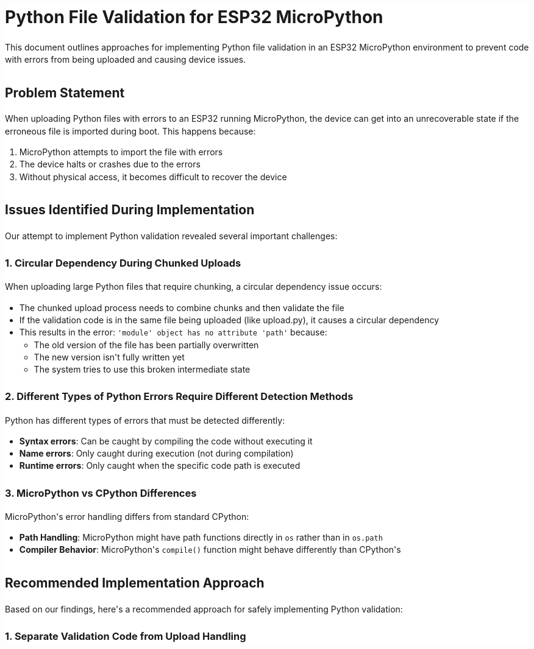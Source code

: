 # Python File Validation for ESP32 MicroPython

This document outlines approaches for implementing Python file validation in an ESP32 MicroPython environment to prevent code with errors from being uploaded and causing device issues.

## Problem Statement

When uploading Python files with errors to an ESP32 running MicroPython, the device can get into an unrecoverable state if the erroneous file is imported during boot. This happens because:

1. MicroPython attempts to import the file with errors
2. The device halts or crashes due to the errors
3. Without physical access, it becomes difficult to recover the device

## Issues Identified During Implementation

Our attempt to implement Python validation revealed several important challenges:

### 1. Circular Dependency During Chunked Uploads

When uploading large Python files that require chunking, a circular dependency issue occurs:

- The chunked upload process needs to combine chunks and then validate the file
- If the validation code is in the same file being uploaded (like upload.py), it causes a circular dependency
- This results in the error: `'module' object has no attribute 'path'` because:
  - The old version of the file has been partially overwritten
  - The new version isn't fully written yet
  - The system tries to use this broken intermediate state

### 2. Different Types of Python Errors Require Different Detection Methods

Python has different types of errors that must be detected differently:

- **Syntax errors**: Can be caught by compiling the code without executing it
- **Name errors**: Only caught during execution (not during compilation)
- **Runtime errors**: Only caught when the specific code path is executed

### 3. MicroPython vs CPython Differences

MicroPython's error handling differs from standard CPython:

- **Path Handling**: MicroPython might have path functions directly in `os` rather than in `os.path`
- **Compiler Behavior**: MicroPython's `compile()` function might behave differently than CPython's

## Recommended Implementation Approach

Based on our findings, here's a recommended approach for safely implementing Python validation:

### 1. Separate Validation Code from Upload Handling
